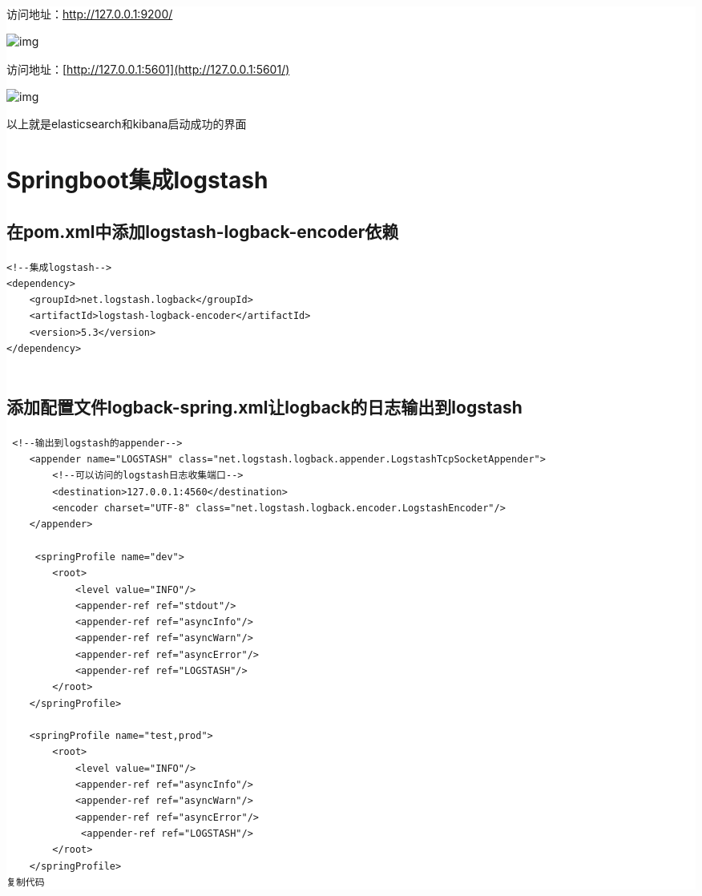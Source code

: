 访问地址：http://127.0.0.1:9200/



![img](image-202007272053/16ec19ae9f02da27)



访问地址：[http://127.0.0.1:5601](http://127.0.0.1:5601/)



![img](image-202007272053/16ec19a246296213)



以上就是elasticsearch和kibana启动成功的界面

# Springboot集成logstash

## 在pom.xml中添加logstash-logback-encoder依赖

```
<!--集成logstash-->
<dependency>
    <groupId>net.logstash.logback</groupId>
    <artifactId>logstash-logback-encoder</artifactId>
    <version>5.3</version>
</dependency>
 
```

## 添加配置文件logback-spring.xml让logback的日志输出到logstash

```
 <!--输出到logstash的appender-->
    <appender name="LOGSTASH" class="net.logstash.logback.appender.LogstashTcpSocketAppender">
        <!--可以访问的logstash日志收集端口-->
        <destination>127.0.0.1:4560</destination>
        <encoder charset="UTF-8" class="net.logstash.logback.encoder.LogstashEncoder"/>
    </appender>
    
     <springProfile name="dev">
        <root>
            <level value="INFO"/>
            <appender-ref ref="stdout"/>
            <appender-ref ref="asyncInfo"/>
            <appender-ref ref="asyncWarn"/>
            <appender-ref ref="asyncError"/>
            <appender-ref ref="LOGSTASH"/>
        </root>
    </springProfile>

    <springProfile name="test,prod">
        <root>
            <level value="INFO"/>
            <appender-ref ref="asyncInfo"/>
            <appender-ref ref="asyncWarn"/>
            <appender-ref ref="asyncError"/>
             <appender-ref ref="LOGSTASH"/>
        </root>
    </springProfile>
复制代码
```
